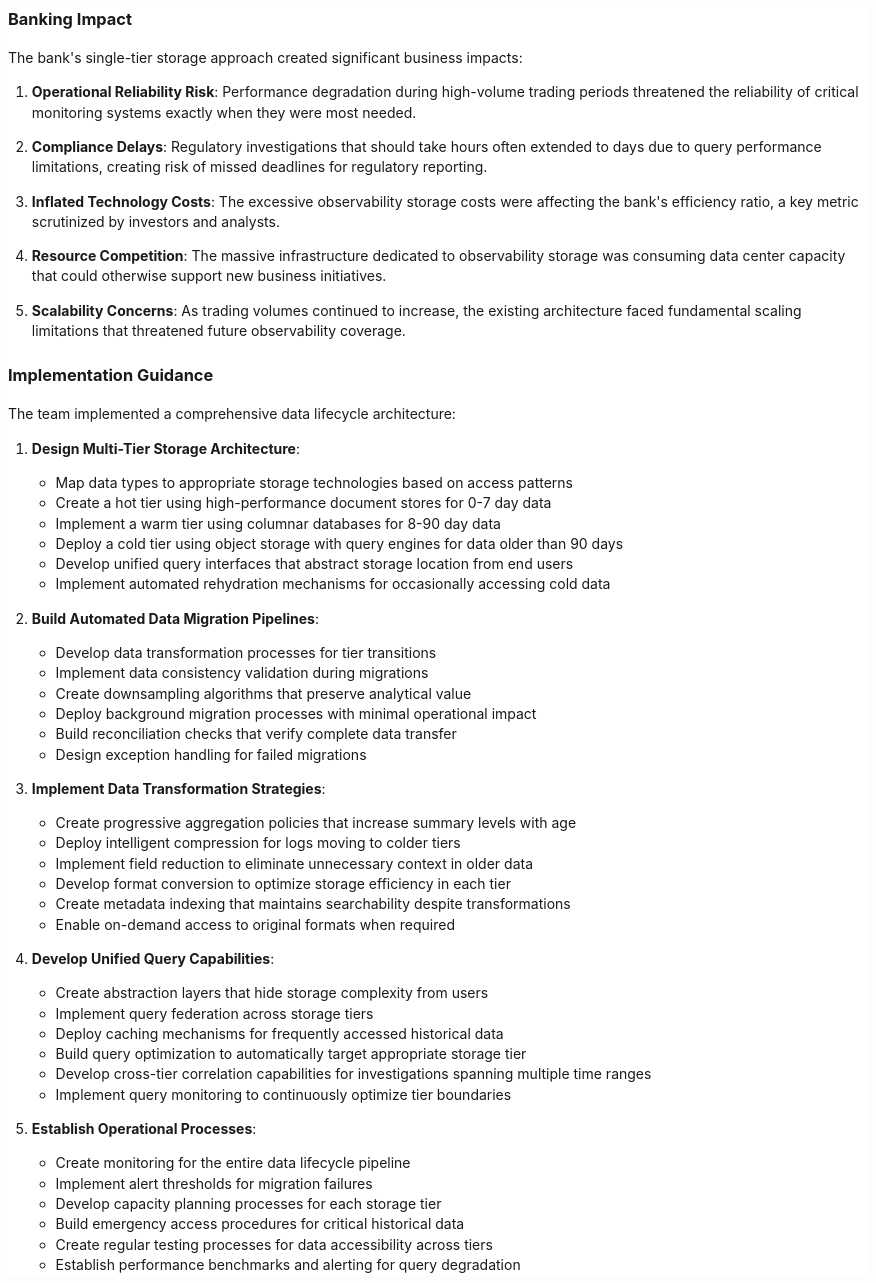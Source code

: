 ### Banking Impact
The bank's single-tier storage approach created significant business impacts:

1. **Operational Reliability Risk**: Performance degradation during high-volume trading periods threatened the reliability of critical monitoring systems exactly when they were most needed.

2. **Compliance Delays**: Regulatory investigations that should take hours often extended to days due to query performance limitations, creating risk of missed deadlines for regulatory reporting.

3. **Inflated Technology Costs**: The excessive observability storage costs were affecting the bank's efficiency ratio, a key metric scrutinized by investors and analysts.

4. **Resource Competition**: The massive infrastructure dedicated to observability storage was consuming data center capacity that could otherwise support new business initiatives.

5. **Scalability Concerns**: As trading volumes continued to increase, the existing architecture faced fundamental scaling limitations that threatened future observability coverage.

### Implementation Guidance
The team implemented a comprehensive data lifecycle architecture:

1. **Design Multi-Tier Storage Architecture**:
   - Map data types to appropriate storage technologies based on access patterns
   - Create a hot tier using high-performance document stores for 0-7 day data
   - Implement a warm tier using columnar databases for 8-90 day data
   - Deploy a cold tier using object storage with query engines for data older than 90 days
   - Develop unified query interfaces that abstract storage location from end users
   - Implement automated rehydration mechanisms for occasionally accessing cold data

2. **Build Automated Data Migration Pipelines**:
   - Develop data transformation processes for tier transitions
   - Implement data consistency validation during migrations
   - Create downsampling algorithms that preserve analytical value
   - Deploy background migration processes with minimal operational impact
   - Build reconciliation checks that verify complete data transfer
   - Design exception handling for failed migrations

3. **Implement Data Transformation Strategies**:
   - Create progressive aggregation policies that increase summary levels with age
   - Deploy intelligent compression for logs moving to colder tiers
   - Implement field reduction to eliminate unnecessary context in older data
   - Develop format conversion to optimize storage efficiency in each tier
   - Create metadata indexing that maintains searchability despite transformations
   - Enable on-demand access to original formats when required

4. **Develop Unified Query Capabilities**:
   - Create abstraction layers that hide storage complexity from users
   - Implement query federation across storage tiers
   - Deploy caching mechanisms for frequently accessed historical data
   - Build query optimization to automatically target appropriate storage tier
   - Develop cross-tier correlation capabilities for investigations spanning multiple time ranges
   - Implement query monitoring to continuously optimize tier boundaries

5. **Establish Operational Processes**:
   - Create monitoring for the entire data lifecycle pipeline
   - Implement alert thresholds for migration failures
   - Develop capacity planning processes for each storage tier
   - Build emergency access procedures for critical historical data
   - Create regular testing processes for data accessibility across tiers
   - Establish performance benchmarks and alerting for query degradation
